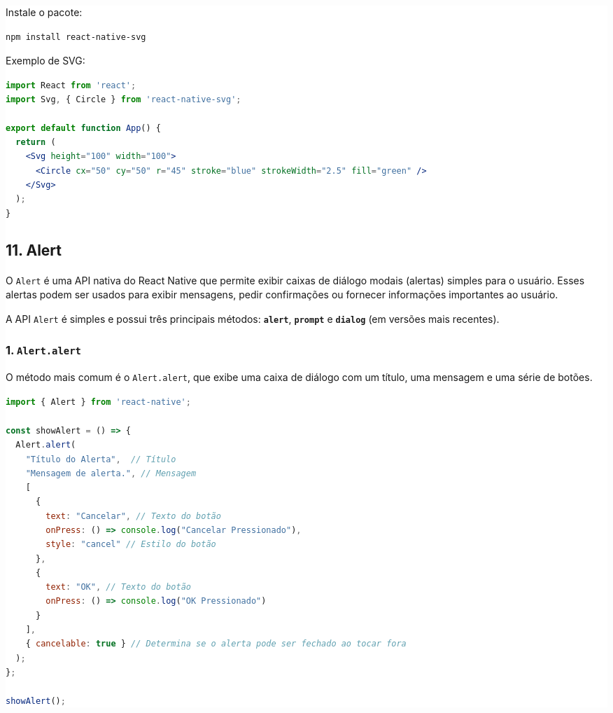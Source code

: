 Instale o pacote:
```bash
npm install react-native-svg
```

Exemplo de SVG:

```jsx
import React from 'react';
import Svg, { Circle } from 'react-native-svg';

export default function App() {
  return (
    <Svg height="100" width="100">
      <Circle cx="50" cy="50" r="45" stroke="blue" strokeWidth="2.5" fill="green" />
    </Svg>
  );
}
```

## 11. Alert

O `Alert` é uma API nativa do React Native que permite exibir caixas de diálogo modais (alertas) simples para o usuário. Esses alertas podem ser usados para exibir mensagens, pedir confirmações ou fornecer informações importantes ao usuário.


A API `Alert` é simples e possui três principais métodos: **`alert`**, **`prompt`** e **`dialog`** (em versões mais recentes).

### 1. **`Alert.alert`**

O método mais comum é o `Alert.alert`, que exibe uma caixa de diálogo com um título, uma mensagem e uma série de botões.

```javascript
import { Alert } from 'react-native';

const showAlert = () => {
  Alert.alert(
    "Título do Alerta",  // Título
    "Mensagem de alerta.", // Mensagem
    [
      {
        text: "Cancelar", // Texto do botão
        onPress: () => console.log("Cancelar Pressionado"),
        style: "cancel" // Estilo do botão
      },
      {
        text: "OK", // Texto do botão
        onPress: () => console.log("OK Pressionado")
      }
    ],
    { cancelable: true } // Determina se o alerta pode ser fechado ao tocar fora
  );
};

showAlert();
```
